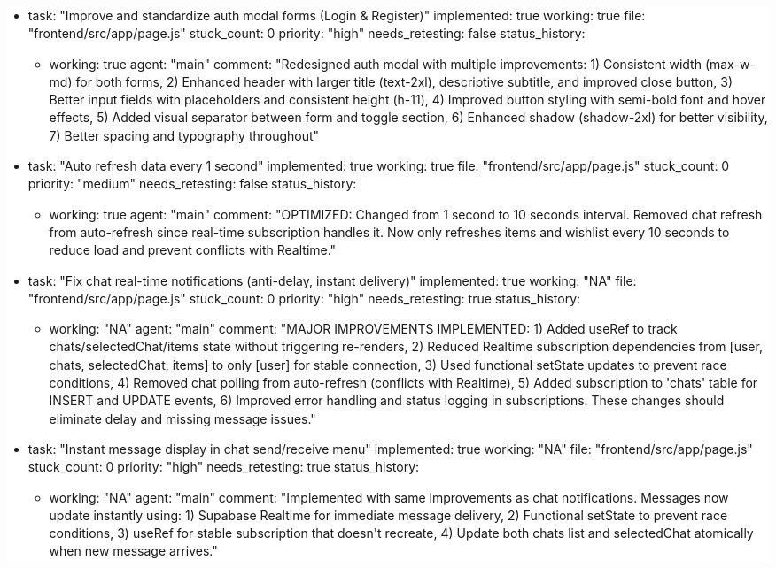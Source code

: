   - task: "Improve and standardize auth modal forms (Login & Register)"
    implemented: true
    working: true
    file: "frontend/src/app/page.js"
    stuck_count: 0
    priority: "high"
    needs_retesting: false
    status_history:
      - working: true
        agent: "main"
        comment: "Redesigned auth modal with multiple improvements: 1) Consistent width (max-w-md) for both forms, 2) Enhanced header with larger title (text-2xl), descriptive subtitle, and improved close button, 3) Better input fields with placeholders and consistent height (h-11), 4) Improved button styling with semi-bold font and hover effects, 5) Added visual separator between form and toggle section, 6) Enhanced shadow (shadow-2xl) for better visibility, 7) Better spacing and typography throughout"

  - task: "Auto refresh data every 1 second"
    implemented: true
    working: true
    file: "frontend/src/app/page.js"
    stuck_count: 0
    priority: "medium"
    needs_retesting: false
    status_history:
      - working: true
        agent: "main"
        comment: "OPTIMIZED: Changed from 1 second to 10 seconds interval. Removed chat refresh from auto-refresh since real-time subscription handles it. Now only refreshes items and wishlist every 10 seconds to reduce load and prevent conflicts with Realtime."

  - task: "Fix chat real-time notifications (anti-delay, instant delivery)"
    implemented: true
    working: "NA"
    file: "frontend/src/app/page.js"
    stuck_count: 0
    priority: "high"
    needs_retesting: true
    status_history:
      - working: "NA"
        agent: "main"
        comment: "MAJOR IMPROVEMENTS IMPLEMENTED: 1) Added useRef to track chats/selectedChat/items state without triggering re-renders, 2) Reduced Realtime subscription dependencies from [user, chats, selectedChat, items] to only [user] for stable connection, 3) Used functional setState updates to prevent race conditions, 4) Removed chat polling from auto-refresh (conflicts with Realtime), 5) Added subscription to 'chats' table for INSERT and UPDATE events, 6) Improved error handling and status logging in subscriptions. These changes should eliminate delay and missing message issues."

  - task: "Instant message display in chat send/receive menu"
    implemented: true
    working: "NA"
    file: "frontend/src/app/page.js"
    stuck_count: 0
    priority: "high"
    needs_retesting: true
    status_history:
      - working: "NA"
        agent: "main"
        comment: "Implemented with same improvements as chat notifications. Messages now update instantly using: 1) Supabase Realtime for immediate message delivery, 2) Functional setState to prevent race conditions, 3) useRef for stable subscription that doesn't recreate, 4) Update both chats list and selectedChat atomically when new message arrives."
